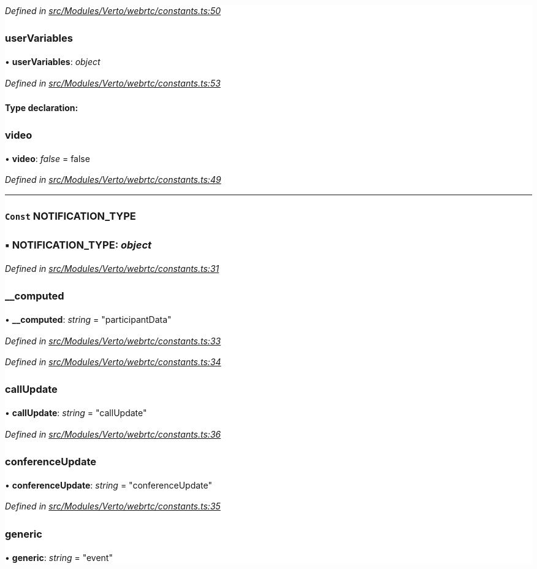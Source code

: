 *Defined in [src/Modules/Verto/webrtc/constants.ts:50](https://github.com/team-telnyx/webrtc/blob/8cdca06/packages/js/src/Modules/Verto/webrtc/constants.ts#L50)*

###  userVariables

• **userVariables**: *object*

*Defined in [src/Modules/Verto/webrtc/constants.ts:53](https://github.com/team-telnyx/webrtc/blob/8cdca06/packages/js/src/Modules/Verto/webrtc/constants.ts#L53)*

#### Type declaration:

###  video

• **video**: *false* = false

*Defined in [src/Modules/Verto/webrtc/constants.ts:49](https://github.com/team-telnyx/webrtc/blob/8cdca06/packages/js/src/Modules/Verto/webrtc/constants.ts#L49)*

___

### `Const` NOTIFICATION_TYPE

### ▪ **NOTIFICATION_TYPE**: *object*

*Defined in [src/Modules/Verto/webrtc/constants.ts:31](https://github.com/team-telnyx/webrtc/blob/8cdca06/packages/js/src/Modules/Verto/webrtc/constants.ts#L31)*

###  __computed

• **__computed**: *string* = "participantData"

*Defined in [src/Modules/Verto/webrtc/constants.ts:33](https://github.com/team-telnyx/webrtc/blob/8cdca06/packages/js/src/Modules/Verto/webrtc/constants.ts#L33)*

*Defined in [src/Modules/Verto/webrtc/constants.ts:34](https://github.com/team-telnyx/webrtc/blob/8cdca06/packages/js/src/Modules/Verto/webrtc/constants.ts#L34)*

###  callUpdate

• **callUpdate**: *string* = "callUpdate"

*Defined in [src/Modules/Verto/webrtc/constants.ts:36](https://github.com/team-telnyx/webrtc/blob/8cdca06/packages/js/src/Modules/Verto/webrtc/constants.ts#L36)*

###  conferenceUpdate

• **conferenceUpdate**: *string* = "conferenceUpdate"

*Defined in [src/Modules/Verto/webrtc/constants.ts:35](https://github.com/team-telnyx/webrtc/blob/8cdca06/packages/js/src/Modules/Verto/webrtc/constants.ts#L35)*

###  generic

• **generic**: *string* = "event"
